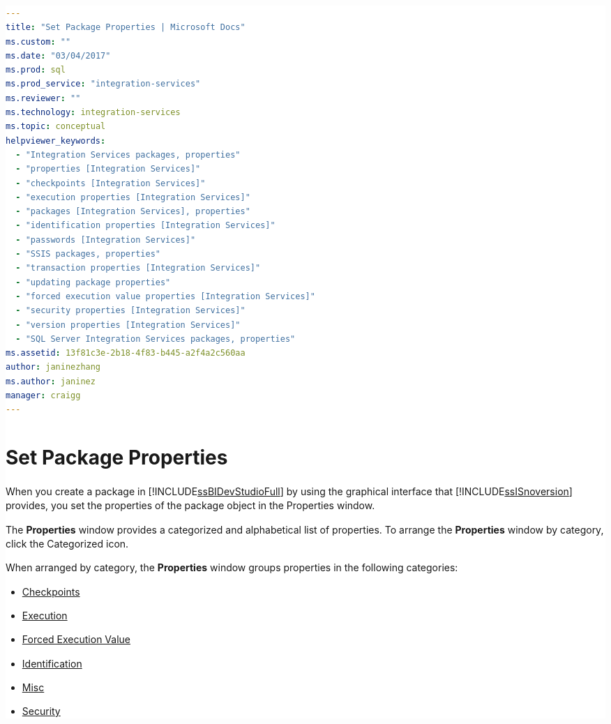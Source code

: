 ```yaml
---
title: "Set Package Properties | Microsoft Docs"
ms.custom: ""
ms.date: "03/04/2017"
ms.prod: sql
ms.prod_service: "integration-services"
ms.reviewer: ""
ms.technology: integration-services
ms.topic: conceptual
helpviewer_keywords: 
  - "Integration Services packages, properties"
  - "properties [Integration Services]"
  - "checkpoints [Integration Services]"
  - "execution properties [Integration Services]"
  - "packages [Integration Services], properties"
  - "identification properties [Integration Services]"
  - "passwords [Integration Services]"
  - "SSIS packages, properties"
  - "transaction properties [Integration Services]"
  - "updating package properties"
  - "forced execution value properties [Integration Services]"
  - "security properties [Integration Services]"
  - "version properties [Integration Services]"
  - "SQL Server Integration Services packages, properties"
ms.assetid: 13f81c3e-2b18-4f83-b445-a2f4a2c560aa
author: janinezhang
ms.author: janinez
manager: craigg
---
```

# Set Package Properties
  When you create a package in [!INCLUDE[ssBIDevStudioFull](../includes/ssbidevstudiofull-md.md)] by using the graphical interface that [!INCLUDE[ssISnoversion](../includes/ssisnoversion-md.md)] provides, you set the properties of the package object in the Properties window.  
  
 The **Properties** window provides a categorized and alphabetical list of properties. To arrange the **Properties** window by category, click the Categorized icon.  
  
 When arranged by category, the **Properties** window groups properties in the following categories:  
  
-   [Checkpoints](#Checkpoints)  
  
-   [Execution](#Execution)  
  
-   [Forced Execution Value](#ForcedExecutionValue)  
  
-   [Identification](#Identification)  
  
-   [Misc](#Misc)  
  
-   [Security](#Security)  
  